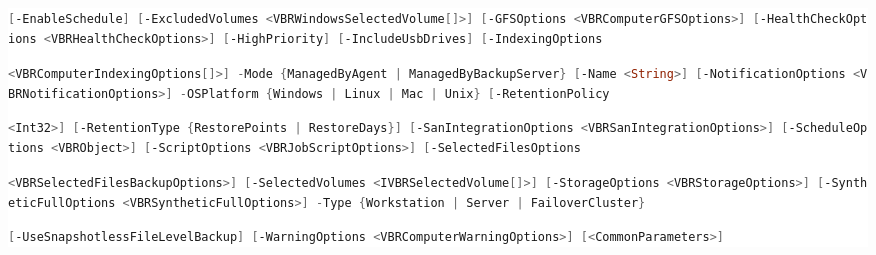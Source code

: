 ```PowerShell
```
```PowerShell
[-EnableSchedule] [-ExcludedVolumes <VBRWindowsSelectedVolume[]>] [-GFSOptions <VBRComputerGFSOptions>] [-HealthCheckOptions <VBRHealthCheckOptions>] [-HighPriority] [-IncludeUsbDrives] [-IndexingOptions 
```
```PowerShell
<VBRComputerIndexingOptions[]>] -Mode {ManagedByAgent | ManagedByBackupServer} [-Name <String>] [-NotificationOptions <VBRNotificationOptions>] -OSPlatform {Windows | Linux | Mac | Unix} [-RetentionPolicy 
```
```PowerShell
<Int32>] [-RetentionType {RestorePoints | RestoreDays}] [-SanIntegrationOptions <VBRSanIntegrationOptions>] [-ScheduleOptions <VBRObject>] [-ScriptOptions <VBRJobScriptOptions>] [-SelectedFilesOptions 
```
```PowerShell
<VBRSelectedFilesBackupOptions>] [-SelectedVolumes <IVBRSelectedVolume[]>] [-StorageOptions <VBRStorageOptions>] [-SyntheticFullOptions <VBRSyntheticFullOptions>] -Type {Workstation | Server | FailoverCluster} 
```
```PowerShell
[-UseSnapshotlessFileLevelBackup] [-WarningOptions <VBRComputerWarningOptions>] [<CommonParameters>]
```
